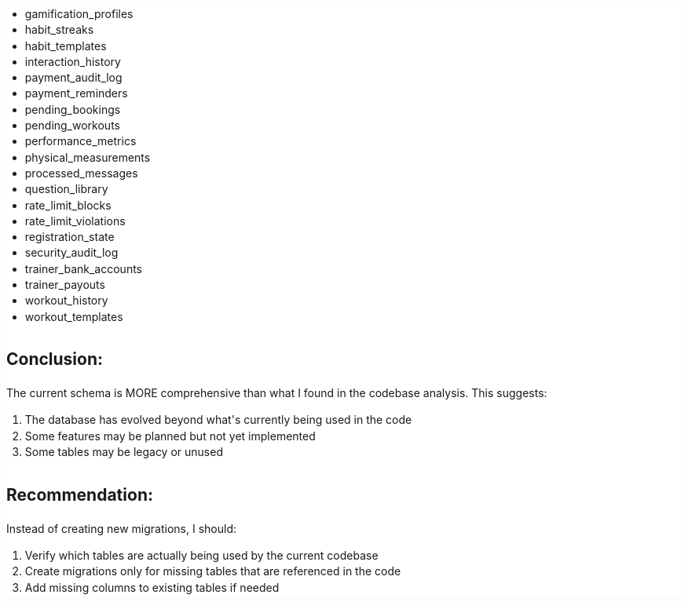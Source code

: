 - gamification_profiles
- habit_streaks
- habit_templates
- interaction_history
- payment_audit_log
- payment_reminders
- pending_bookings
- pending_workouts
- performance_metrics
- physical_measurements
- processed_messages
- question_library
- rate_limit_blocks
- rate_limit_violations
- registration_state
- security_audit_log
- trainer_bank_accounts
- trainer_payouts
- workout_history
- workout_templates

## Conclusion:

The current schema is MORE comprehensive than what I found in the codebase analysis. This suggests:

1. The database has evolved beyond what's currently being used in the code
2. Some features may be planned but not yet implemented
3. Some tables may be legacy or unused

## Recommendation:

Instead of creating new migrations, I should:

1. Verify which tables are actually being used by the current codebase
2. Create migrations only for missing tables that are referenced in the code
3. Add missing columns to existing tables if needed
